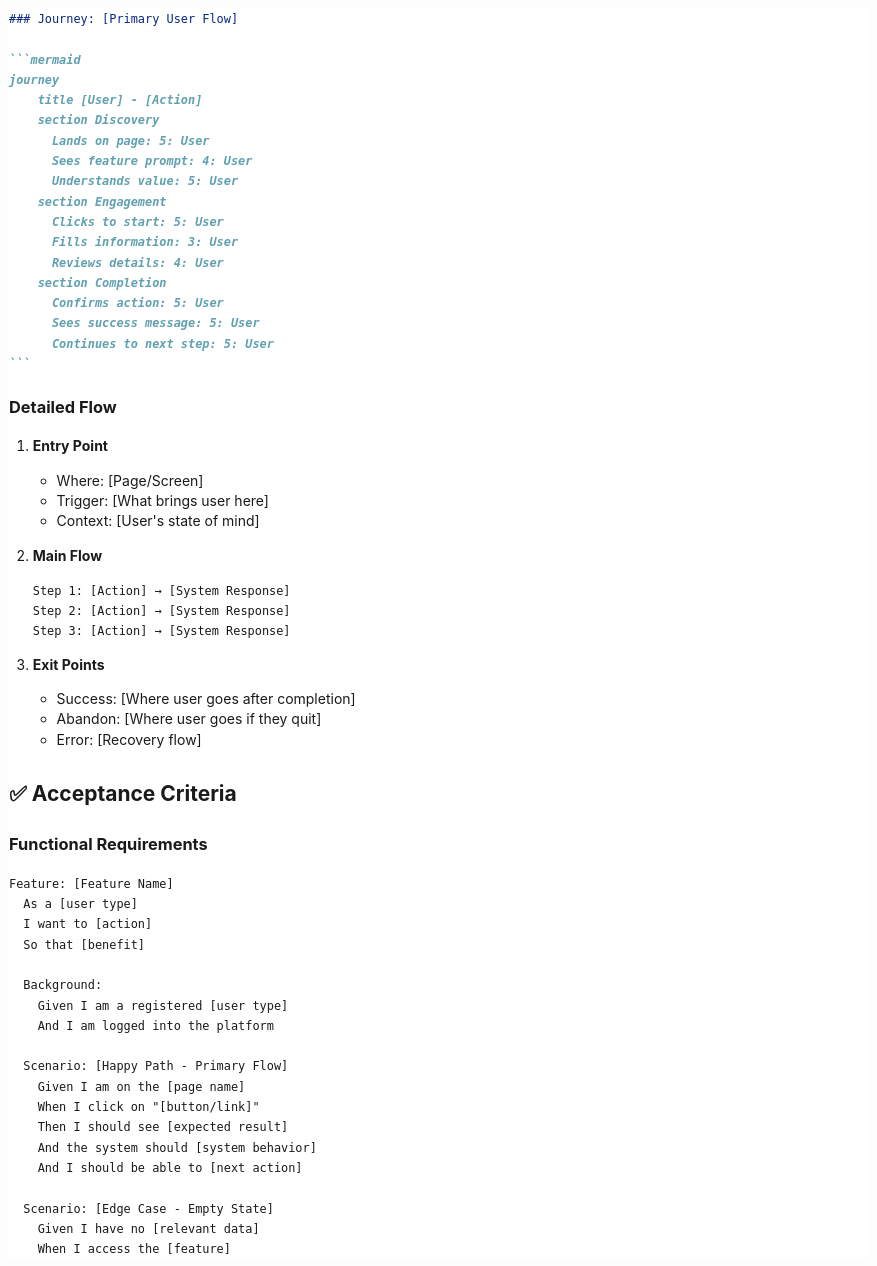 ````markdown
### Journey: [Primary User Flow]

```mermaid
journey
    title [User] - [Action]
    section Discovery
      Lands on page: 5: User
      Sees feature prompt: 4: User
      Understands value: 5: User
    section Engagement
      Clicks to start: 5: User
      Fills information: 3: User
      Reviews details: 4: User
    section Completion
      Confirms action: 5: User
      Sees success message: 5: User
      Continues to next step: 5: User
```
````

### Detailed Flow

1. **Entry Point**

   - Where: [Page/Screen]
   - Trigger: [What brings user here]
   - Context: [User's state of mind]

2. **Main Flow**

   ```
   Step 1: [Action] → [System Response]
   Step 2: [Action] → [System Response]
   Step 3: [Action] → [System Response]
   ```

3. **Exit Points**
   - Success: [Where user goes after completion]
   - Abandon: [Where user goes if they quit]
   - Error: [Recovery flow]

## ✅ Acceptance Criteria

### Functional Requirements

```gherkin
Feature: [Feature Name]
  As a [user type]
  I want to [action]
  So that [benefit]

  Background:
    Given I am a registered [user type]
    And I am logged into the platform

  Scenario: [Happy Path - Primary Flow]
    Given I am on the [page name]
    When I click on "[button/link]"
    Then I should see [expected result]
    And the system should [system behavior]
    And I should be able to [next action]

  Scenario: [Edge Case - Empty State]
    Given I have no [relevant data]
    When I access the [feature]
```